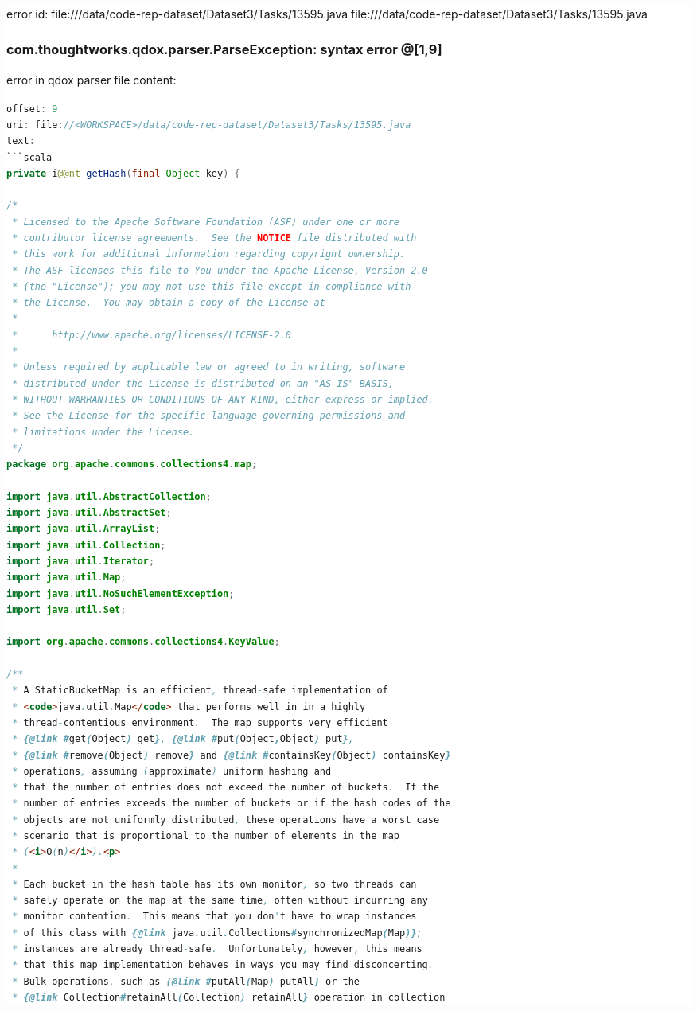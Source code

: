 error id: file://<WORKSPACE>/data/code-rep-dataset/Dataset3/Tasks/13595.java
file://<WORKSPACE>/data/code-rep-dataset/Dataset3/Tasks/13595.java
### com.thoughtworks.qdox.parser.ParseException: syntax error @[1,9]

error in qdox parser
file content:
```java
offset: 9
uri: file://<WORKSPACE>/data/code-rep-dataset/Dataset3/Tasks/13595.java
text:
```scala
private i@@nt getHash(final Object key) {

/*
 * Licensed to the Apache Software Foundation (ASF) under one or more
 * contributor license agreements.  See the NOTICE file distributed with
 * this work for additional information regarding copyright ownership.
 * The ASF licenses this file to You under the Apache License, Version 2.0
 * (the "License"); you may not use this file except in compliance with
 * the License.  You may obtain a copy of the License at
 *
 *      http://www.apache.org/licenses/LICENSE-2.0
 *
 * Unless required by applicable law or agreed to in writing, software
 * distributed under the License is distributed on an "AS IS" BASIS,
 * WITHOUT WARRANTIES OR CONDITIONS OF ANY KIND, either express or implied.
 * See the License for the specific language governing permissions and
 * limitations under the License.
 */
package org.apache.commons.collections4.map;

import java.util.AbstractCollection;
import java.util.AbstractSet;
import java.util.ArrayList;
import java.util.Collection;
import java.util.Iterator;
import java.util.Map;
import java.util.NoSuchElementException;
import java.util.Set;

import org.apache.commons.collections4.KeyValue;

/**
 * A StaticBucketMap is an efficient, thread-safe implementation of
 * <code>java.util.Map</code> that performs well in in a highly
 * thread-contentious environment.  The map supports very efficient
 * {@link #get(Object) get}, {@link #put(Object,Object) put}, 
 * {@link #remove(Object) remove} and {@link #containsKey(Object) containsKey}
 * operations, assuming (approximate) uniform hashing and
 * that the number of entries does not exceed the number of buckets.  If the
 * number of entries exceeds the number of buckets or if the hash codes of the
 * objects are not uniformly distributed, these operations have a worst case
 * scenario that is proportional to the number of elements in the map
 * (<i>O(n)</i>).<p>
 *
 * Each bucket in the hash table has its own monitor, so two threads can 
 * safely operate on the map at the same time, often without incurring any 
 * monitor contention.  This means that you don't have to wrap instances
 * of this class with {@link java.util.Collections#synchronizedMap(Map)};
 * instances are already thread-safe.  Unfortunately, however, this means 
 * that this map implementation behaves in ways you may find disconcerting.  
 * Bulk operations, such as {@link #putAll(Map) putAll} or the
 * {@link Collection#retainAll(Collection) retainAll} operation in collection 
```